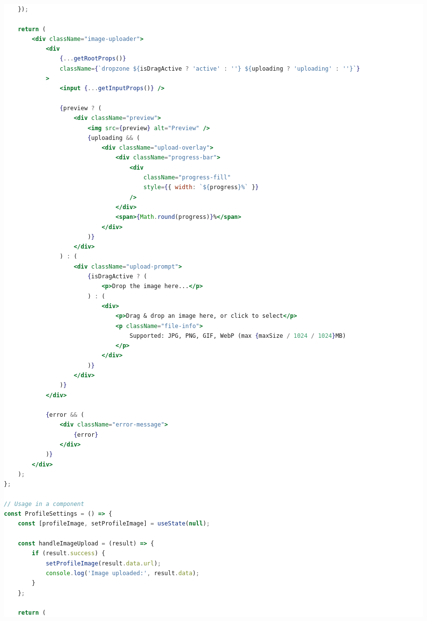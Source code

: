 ```jsx
    });
    
    return (
        <div className="image-uploader">
            <div
                {...getRootProps()}
                className={`dropzone ${isDragActive ? 'active' : ''} ${uploading ? 'uploading' : ''}`}
            >
                <input {...getInputProps()} />
                
                {preview ? (
                    <div className="preview">
                        <img src={preview} alt="Preview" />
                        {uploading && (
                            <div className="upload-overlay">
                                <div className="progress-bar">
                                    <div 
                                        className="progress-fill" 
                                        style={{ width: `${progress}%` }}
                                    />
                                </div>
                                <span>{Math.round(progress)}%</span>
                            </div>
                        )}
                    </div>
                ) : (
                    <div className="upload-prompt">
                        {isDragActive ? (
                            <p>Drop the image here...</p>
                        ) : (
                            <div>
                                <p>Drag & drop an image here, or click to select</p>
                                <p className="file-info">
                                    Supported: JPG, PNG, GIF, WebP (max {maxSize / 1024 / 1024}MB)
                                </p>
                            </div>
                        )}
                    </div>
                )}
            </div>
            
            {error && (
                <div className="error-message">
                    {error}
                </div>
            )}
        </div>
    );
};

// Usage in a component
const ProfileSettings = () => {
    const [profileImage, setProfileImage] = useState(null);
    
    const handleImageUpload = (result) => {
        if (result.success) {
            setProfileImage(result.data.url);
            console.log('Image uploaded:', result.data);
        }
    };
    
    return (
```